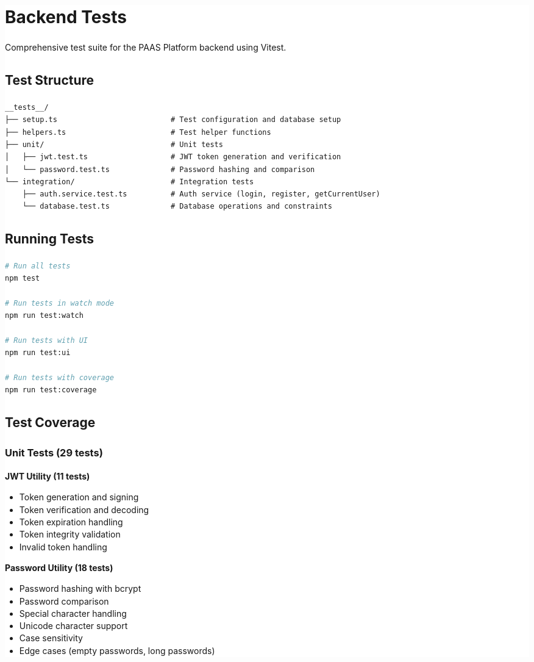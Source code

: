 # Backend Tests

Comprehensive test suite for the PAAS Platform backend using Vitest.

## Test Structure

```
__tests__/
├── setup.ts                          # Test configuration and database setup
├── helpers.ts                        # Test helper functions
├── unit/                             # Unit tests
│   ├── jwt.test.ts                   # JWT token generation and verification
│   └── password.test.ts              # Password hashing and comparison
└── integration/                      # Integration tests
    ├── auth.service.test.ts          # Auth service (login, register, getCurrentUser)
    └── database.test.ts              # Database operations and constraints
```

## Running Tests

```bash
# Run all tests
npm test

# Run tests in watch mode
npm run test:watch

# Run tests with UI
npm run test:ui

# Run tests with coverage
npm run test:coverage
```

## Test Coverage

### Unit Tests (29 tests)

**JWT Utility (11 tests)**
- Token generation and signing
- Token verification and decoding
- Token expiration handling
- Token integrity validation
- Invalid token handling

**Password Utility (18 tests)**
- Password hashing with bcrypt
- Password comparison
- Special character handling
- Unicode character support
- Case sensitivity
- Edge cases (empty passwords, long passwords)
